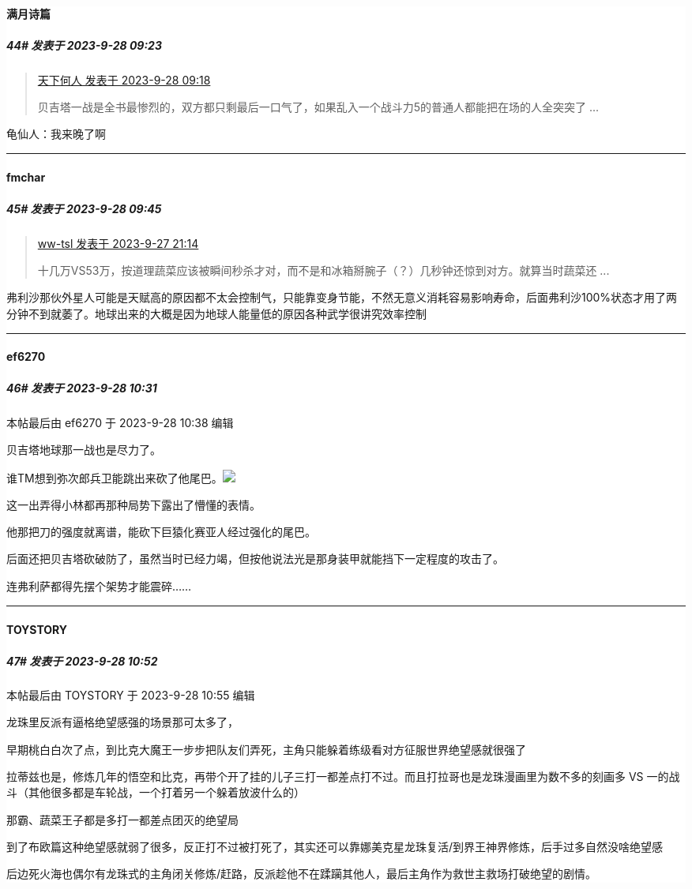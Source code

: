 ####  满月诗篇  
##### 44#       发表于 2023-9-28 09:23

<blockquote><a href="httphttps://bbs.saraba1st.com/2b/forum.php?mod=redirect&amp;goto=findpost&amp;pid=62553939&amp;ptid=2154595" target="_blank">天下何人 发表于 2023-9-28 09:18</a>

贝吉塔一战是全书最惨烈的，双方都只剩最后一口气了，如果乱入一个战斗力5的普通人都能把在场的人全突突了 ...</blockquote>
龟仙人：我来晚了啊

*****

####  fmchar  
##### 45#       发表于 2023-9-28 09:45

<blockquote><a href="httphttps://bbs.saraba1st.com/2b/forum.php?mod=redirect&amp;goto=findpost&amp;pid=62550326&amp;ptid=2154595" target="_blank">ww-tsl 发表于 2023-9-27 21:14</a>

十几万VS53万，按道理蔬菜应该被瞬间秒杀才对，而不是和冰箱掰腕子（？）几秒钟还惊到对方。就算当时蔬菜还 ...</blockquote>
弗利沙那伙外星人可能是天赋高的原因都不太会控制气，只能靠变身节能，不然无意义消耗容易影响寿命，后面弗利沙100%状态才用了两分钟不到就萎了。地球出来的大概是因为地球人能量低的原因各种武学很讲究效率控制

*****

####  ef6270  
##### 46#       发表于 2023-9-28 10:31

 本帖最后由 ef6270 于 2023-9-28 10:38 编辑 

贝吉塔地球那一战也是尽力了。

谁TM想到弥次郎兵卫能跳出来砍了他尾巴。<img src="https://static.saraba1st.com/image/smiley/face2017/067.png" referrerpolicy="no-referrer">

这一出弄得小林都再那种局势下露出了懵懂的表情。

他那把刀的强度就离谱，能砍下巨猿化赛亚人经过强化的尾巴。

后面还把贝吉塔砍破防了，虽然当时已经力竭，但按他说法光是那身装甲就能挡下一定程度的攻击了。

连弗利萨都得先摆个架势才能震碎……

*****

####  TOYSTORY  
##### 47#       发表于 2023-9-28 10:52

 本帖最后由 TOYSTORY 于 2023-9-28 10:55 编辑 

龙珠里反派有逼格绝望感强的场景那可太多了，

早期桃白白次了点，到比克大魔王一步步把队友们弄死，主角只能躲着练级看对方征服世界绝望感就很强了

拉蒂兹也是，修炼几年的悟空和比克，再带个开了挂的儿子三打一都差点打不过。而且打拉哥也是龙珠漫画里为数不多的刻画多 VS 一的战斗（其他很多都是车轮战，一个打着另一个躲着放波什么的）

那霸、蔬菜王子都是多打一都差点团灭的绝望局

到了布欧篇这种绝望感就弱了很多，反正打不过被打死了，其实还可以靠娜美克星龙珠复活/到界王神界修炼，后手过多自然没啥绝望感

后边死火海也偶尔有龙珠式的主角闭关修炼/赶路，反派趁他不在蹂躏其他人，最后主角作为救世主救场打破绝望的剧情。
